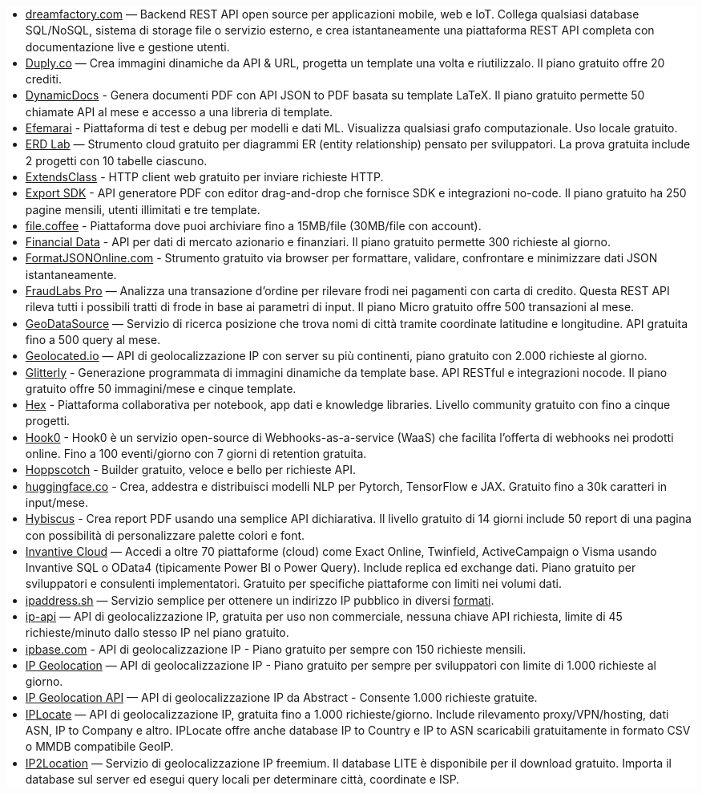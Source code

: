 * [dreamfactory.com](https://dreamfactory.com/) — Backend REST API open source per applicazioni mobile, web e IoT. Collega qualsiasi database SQL/NoSQL, sistema di storage file o servizio esterno, e crea istantaneamente una piattaforma REST API completa con documentazione live e gestione utenti.
* [Duply.co](https://duply.co) — Crea immagini dinamiche da API & URL, progetta un template una volta e riutilizzalo. Il piano gratuito offre 20 crediti.
* [DynamicDocs](https://advicement.io) - Genera documenti PDF con API JSON to PDF basata su template LaTeX. Il piano gratuito permette 50 chiamate API al mese e accesso a una libreria di template.
* [Efemarai](https://efemarai.com) - Piattaforma di test e debug per modelli e dati ML. Visualizza qualsiasi grafo computazionale. Uso locale gratuito.
* [ERD Lab](https://www.erdlab.io) —  Strumento cloud gratuito per diagrammi ER (entity relationship) pensato per sviluppatori. La prova gratuita include 2 progetti con 10 tabelle ciascuno.
* [ExtendsClass](https://extendsclass.com/rest-client-online.html) - HTTP client web gratuito per inviare richieste HTTP.
* [Export SDK](https://exportsdk.com) - API generatore PDF con editor drag-and-drop che fornisce SDK e integrazioni no-code. Il piano gratuito ha 250 pagine mensili, utenti illimitati e tre template.
* [file.coffee](https://file.coffee/) - Piattaforma dove puoi archiviare fino a 15MB/file (30MB/file con account).
* [Financial Data](https://financialdata.net/) - API per dati di mercato azionario e finanziari. Il piano gratuito permette 300 richieste al giorno.
* [FormatJSONOnline.com](https://formatjsononline.com) - Strumento gratuito via browser per formattare, validare, confrontare e minimizzare dati JSON istantaneamente.
* [FraudLabs Pro](https://www.fraudlabspro.com) — Analizza una transazione d’ordine per rilevare frodi nei pagamenti con carta di credito. Questa REST API rileva tutti i possibili tratti di frode in base ai parametri di input. Il piano Micro gratuito offre 500 transazioni al mese.
* [GeoDataSource](https://www.geodatasource.com) — Servizio di ricerca posizione che trova nomi di città tramite coordinate latitudine e longitudine. API gratuita fino a 500 query al mese.
* [Geolocated.io](https://geolocated.io) — API di geolocalizzazione IP con server su più continenti, piano gratuito con 2.000 richieste al giorno.
* [Glitterly](https://glitterly.app/) - Generazione programmata di immagini dinamiche da template base. API RESTful e integrazioni nocode. Il piano gratuito offre 50 immagini/mese e cinque template.
* [Hex](https://hex.tech/) - Piattaforma collaborativa per notebook, app dati e knowledge libraries. Livello community gratuito con fino a cinque progetti.
* [Hook0](https://www.hook0.com/) - Hook0 è un servizio open-source di Webhooks-as-a-service (WaaS) che facilita l’offerta di webhooks nei prodotti online. Fino a 100 eventi/giorno con 7 giorni di retention gratuita.
* [Hoppscotch](https://hoppscotch.io) - Builder gratuito, veloce e bello per richieste API.
* [huggingface.co](https://huggingface.co) - Crea, addestra e distribuisci modelli NLP per Pytorch, TensorFlow e JAX. Gratuito fino a 30k caratteri in input/mese.
* [Hybiscus](https://hybiscus.dev/) - Crea report PDF usando una semplice API dichiarativa. Il livello gratuito di 14 giorni include 50 report di una pagina con possibilità di personalizzare palette colori e font.
* [Invantive Cloud](https://cloud.invantive.com/) — Accedi a oltre 70 piattaforme (cloud) come Exact Online, Twinfield, ActiveCampaign o Visma usando Invantive SQL o OData4 (tipicamente Power BI o Power Query). Include replica ed exchange dati. Piano gratuito per sviluppatori e consulenti implementatori. Gratuito per specifiche piattaforme con limiti nei volumi dati.
* [ipaddress.sh](https://ipaddress.sh) — Servizio semplice per ottenere un indirizzo IP pubblico in diversi [formati](https://about.ipaddress.sh/).
* [ip-api](https://ip-api.com) — API di geolocalizzazione IP, gratuita per uso non commerciale, nessuna chiave API richiesta, limite di 45 richieste/minuto dallo stesso IP nel piano gratuito.
* [ipbase.com](https://ipbase.com) - API di geolocalizzazione IP - Piano gratuito per sempre con 150 richieste mensili.
* [IP Geolocation](https://ipgeolocation.io/) — API di geolocalizzazione IP - Piano gratuito per sempre per sviluppatori con limite di 1.000 richieste al giorno.
* [IP Geolocation API](https://www.abstractapi.com/ip-geolocation-api) — API di geolocalizzazione IP da Abstract - Consente 1.000 richieste gratuite.
* [IPLocate](https://www.iplocate.io) — API di geolocalizzazione IP, gratuita fino a 1.000 richieste/giorno. Include rilevamento proxy/VPN/hosting, dati ASN, IP to Company e altro. IPLocate offre anche database IP to Country e IP to ASN scaricabili gratuitamente in formato CSV o MMDB compatibile GeoIP.
* [IP2Location](https://www.ip2location.com) — Servizio di geolocalizzazione IP freemium. Il database LITE è disponibile per il download gratuito. Importa il database sul server ed esegui query locali per determinare città, coordinate e ISP.